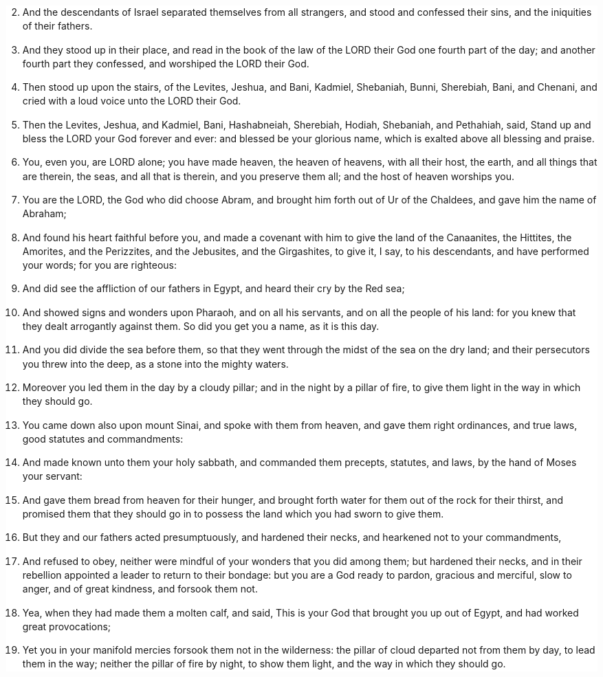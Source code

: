 2. And the descendants of Israel separated themselves from all strangers, and stood and confessed their sins, and the iniquities of their fathers.

3. And they stood up in their place, and read in the book of the law of the LORD their God one fourth part of the day; and another fourth part they confessed, and worshiped the LORD their God.

4. Then stood up upon the stairs, of the Levites, Jeshua, and Bani, Kadmiel, Shebaniah, Bunni, Sherebiah, Bani, and Chenani, and cried with a loud voice unto the LORD their God.

5. Then the Levites, Jeshua, and Kadmiel, Bani, Hashabneiah, Sherebiah, Hodiah, Shebaniah, and Pethahiah, said, Stand up and bless the LORD your God forever and ever: and blessed be your glorious name, which is exalted above all blessing and praise.

6. You, even you, are LORD alone; you have made heaven, the heaven of heavens, with all their host, the earth, and all things that are therein, the seas, and all that is therein, and you preserve them all; and the host of heaven worships you.

7. You are the LORD, the God who did choose Abram, and brought him forth out of Ur of the Chaldees, and gave him the name of Abraham;

8. And found his heart faithful before you, and made a covenant with him to give the land of the Canaanites, the Hittites, the Amorites, and the Perizzites, and the Jebusites, and the Girgashites, to give it, I say, to his descendants, and have performed your words; for you are righteous:

9. And did see the affliction of our fathers in Egypt, and heard their cry by the Red sea;

10. And showed signs and wonders upon Pharaoh, and on all his servants, and on all the people of his land: for you knew that they dealt arrogantly against them. So did you get you a name, as it is this day.

11. And you did divide the sea before them, so that they went through the midst of the sea on the dry land; and their persecutors you threw into the deep, as a stone into the mighty waters.

12. Moreover you led them in the day by a cloudy pillar; and in the night by a pillar of fire, to give them light in the way in which they should go.

13. You came down also upon mount Sinai, and spoke with them from heaven, and gave them right ordinances, and true laws, good statutes and commandments:

14. And made known unto them your holy sabbath, and commanded them precepts, statutes, and laws, by the hand of Moses your servant:

15. And gave them bread from heaven for their hunger, and brought forth water for them out of the rock for their thirst, and promised them that they should go in to possess the land which you had sworn to give them.

16. But they and our fathers acted presumptuously, and hardened their necks, and hearkened not to your commandments,

17. And refused to obey, neither were mindful of your wonders that you did among them; but hardened their necks, and in their rebellion appointed a leader to return to their bondage: but you are a God ready to pardon, gracious and merciful, slow to anger, and of great kindness, and forsook them not.

18. Yea, when they had made them a molten calf, and said, This is your God that brought you up out of Egypt, and had worked great provocations;

19. Yet you in your manifold mercies forsook them not in the wilderness: the pillar of cloud departed not from them by day, to lead them in the way; neither the pillar of fire by night, to show them light, and the way in which they should go.
